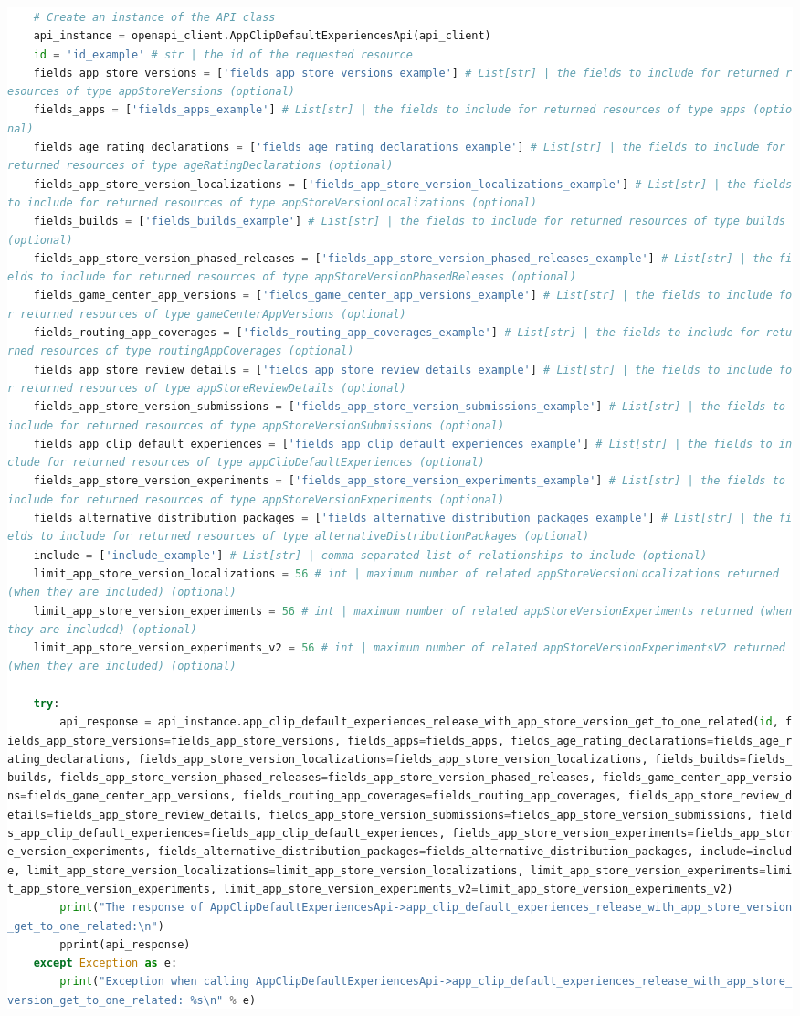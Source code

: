```python
    # Create an instance of the API class
    api_instance = openapi_client.AppClipDefaultExperiencesApi(api_client)
    id = 'id_example' # str | the id of the requested resource
    fields_app_store_versions = ['fields_app_store_versions_example'] # List[str] | the fields to include for returned resources of type appStoreVersions (optional)
    fields_apps = ['fields_apps_example'] # List[str] | the fields to include for returned resources of type apps (optional)
    fields_age_rating_declarations = ['fields_age_rating_declarations_example'] # List[str] | the fields to include for returned resources of type ageRatingDeclarations (optional)
    fields_app_store_version_localizations = ['fields_app_store_version_localizations_example'] # List[str] | the fields to include for returned resources of type appStoreVersionLocalizations (optional)
    fields_builds = ['fields_builds_example'] # List[str] | the fields to include for returned resources of type builds (optional)
    fields_app_store_version_phased_releases = ['fields_app_store_version_phased_releases_example'] # List[str] | the fields to include for returned resources of type appStoreVersionPhasedReleases (optional)
    fields_game_center_app_versions = ['fields_game_center_app_versions_example'] # List[str] | the fields to include for returned resources of type gameCenterAppVersions (optional)
    fields_routing_app_coverages = ['fields_routing_app_coverages_example'] # List[str] | the fields to include for returned resources of type routingAppCoverages (optional)
    fields_app_store_review_details = ['fields_app_store_review_details_example'] # List[str] | the fields to include for returned resources of type appStoreReviewDetails (optional)
    fields_app_store_version_submissions = ['fields_app_store_version_submissions_example'] # List[str] | the fields to include for returned resources of type appStoreVersionSubmissions (optional)
    fields_app_clip_default_experiences = ['fields_app_clip_default_experiences_example'] # List[str] | the fields to include for returned resources of type appClipDefaultExperiences (optional)
    fields_app_store_version_experiments = ['fields_app_store_version_experiments_example'] # List[str] | the fields to include for returned resources of type appStoreVersionExperiments (optional)
    fields_alternative_distribution_packages = ['fields_alternative_distribution_packages_example'] # List[str] | the fields to include for returned resources of type alternativeDistributionPackages (optional)
    include = ['include_example'] # List[str] | comma-separated list of relationships to include (optional)
    limit_app_store_version_localizations = 56 # int | maximum number of related appStoreVersionLocalizations returned (when they are included) (optional)
    limit_app_store_version_experiments = 56 # int | maximum number of related appStoreVersionExperiments returned (when they are included) (optional)
    limit_app_store_version_experiments_v2 = 56 # int | maximum number of related appStoreVersionExperimentsV2 returned (when they are included) (optional)

    try:
        api_response = api_instance.app_clip_default_experiences_release_with_app_store_version_get_to_one_related(id, fields_app_store_versions=fields_app_store_versions, fields_apps=fields_apps, fields_age_rating_declarations=fields_age_rating_declarations, fields_app_store_version_localizations=fields_app_store_version_localizations, fields_builds=fields_builds, fields_app_store_version_phased_releases=fields_app_store_version_phased_releases, fields_game_center_app_versions=fields_game_center_app_versions, fields_routing_app_coverages=fields_routing_app_coverages, fields_app_store_review_details=fields_app_store_review_details, fields_app_store_version_submissions=fields_app_store_version_submissions, fields_app_clip_default_experiences=fields_app_clip_default_experiences, fields_app_store_version_experiments=fields_app_store_version_experiments, fields_alternative_distribution_packages=fields_alternative_distribution_packages, include=include, limit_app_store_version_localizations=limit_app_store_version_localizations, limit_app_store_version_experiments=limit_app_store_version_experiments, limit_app_store_version_experiments_v2=limit_app_store_version_experiments_v2)
        print("The response of AppClipDefaultExperiencesApi->app_clip_default_experiences_release_with_app_store_version_get_to_one_related:\n")
        pprint(api_response)
    except Exception as e:
        print("Exception when calling AppClipDefaultExperiencesApi->app_clip_default_experiences_release_with_app_store_version_get_to_one_related: %s\n" % e)
```
